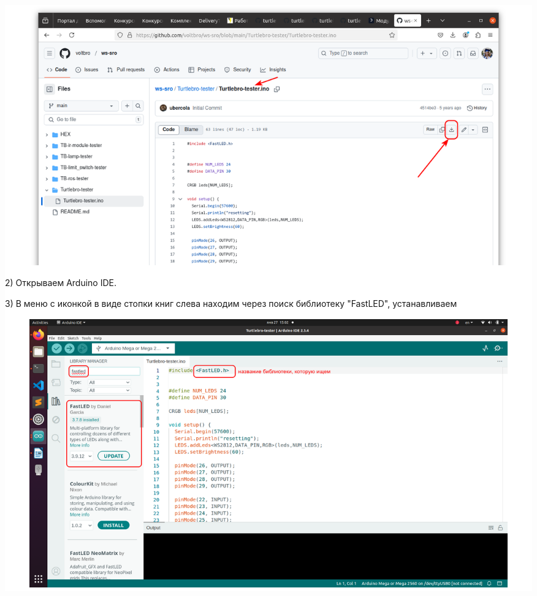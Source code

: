 <figure><img src="../.gitbook/assets/image (46).png" alt=""><figcaption></figcaption></figure>

2\) Открываем Arduino IDE.&#x20;

3\) В меню с иконкой в виде стопки книг слева находим через поиск библиотеку "FastLED", устанавливаем

<figure><img src="../.gitbook/assets/image (47).png" alt=""><figcaption></figcaption></figure>
